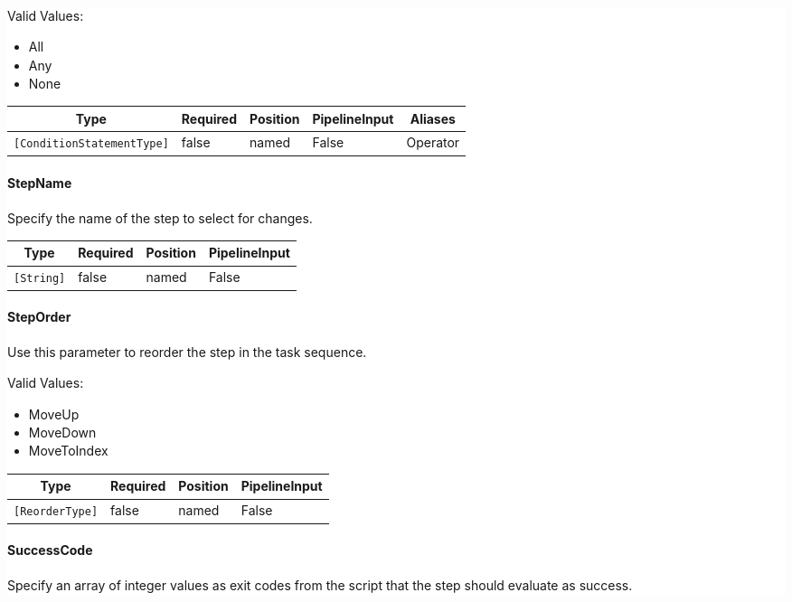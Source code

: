 

Valid Values:

* All
* Any
* None






|Type                      |Required|Position|PipelineInput|Aliases |
|--------------------------|--------|--------|-------------|--------|
|`[ConditionStatementType]`|false   |named   |False        |Operator|



#### **StepName**

Specify the name of the step to select for changes.






|Type      |Required|Position|PipelineInput|
|----------|--------|--------|-------------|
|`[String]`|false   |named   |False        |



#### **StepOrder**

Use this parameter to reorder the step in the task sequence.



Valid Values:

* MoveUp
* MoveDown
* MoveToIndex






|Type           |Required|Position|PipelineInput|
|---------------|--------|--------|-------------|
|`[ReorderType]`|false   |named   |False        |



#### **SuccessCode**

Specify an array of integer values as exit codes from the script that the step should evaluate as success.






